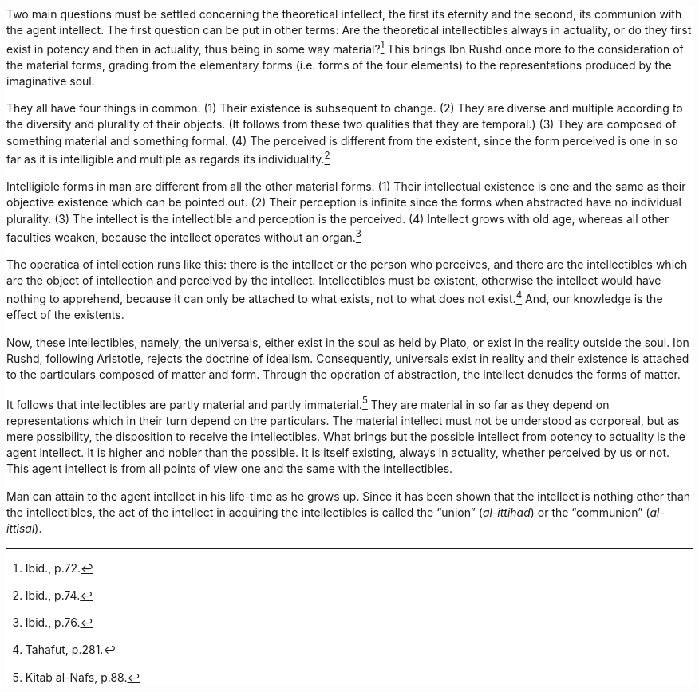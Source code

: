 Two main questions must be settled concerning the theoretical intellect,
the first its eternity and the second, its communion with the agent
intellect. The first question can be put in other terms: Are the
theoretical intellectibles always in actuality, or do they first exist
in potency and then in actuality, thus being in some way material?[^47]
This brings Ibn Rushd once more to the consideration of the material
forms, grading from the elementary forms (i.e. forms of the four
elements) to the representations produced by the imaginative soul.

They all have four things in common. (1) Their existence is subsequent
to change. (2) They are diverse and multiple according to the diversity
and plurality of their objects. (It follows from these two qualities
that they are temporal.) (3) They are composed of something material and
something formal. (4) The perceived is different from the existent,
since the form perceived is one in so far as it is intelligible and
multiple as regards its individuality.[^48]

Intelligible forms in man are different from all the other material
forms. (1) Their intellectual existence is one and the same as their
objective existence which can be pointed out. (2) Their perception is
infinite since the forms when abstracted have no individual plurality.
(3) The intellect is the intellectible and perception is the perceived.
(4) Intellect grows with old age, whereas all other faculties weaken,
because the intellect operates without an organ.[^49]

The operatica of intellection runs like this: there is the intellect or
the person who perceives, and there are the intellectibles which are the
object of intellection and perceived by the intellect. Intellectibles
must be existent, otherwise the intellect would have nothing to
apprehend, because it can only be attached to what exists, not to what
does not exist.[^50] And, our know­ledge is the effect of the existents.

Now, these intellectibles, namely, the univer­sals, either exist in the
soul as held by Plato, or exist in the reality outside the soul. Ibn
Rushd, following Aristotle, rejects the doctrine of idealism.
Conse­quently, universals exist in reality and their existence is
attached to the particulars composed of matter and form. Through the
operation of abstrac­tion, the intellect denudes the forms of matter.

It follows that intellectibles are partly material and partly
immaterial.[^51] They are material in so far as they depend on
representations which in their turn depend on the particulars. The
material intellect must not be under­stood as corporeal, but as mere
possibility, the disposition to receive the intellectibles. What brings
but the possible intellect from potency to actuality is the agent
intellect. It is higher and nobler than the possible. It is itself
existing, always in actuality, whether perceived by us or not. This
agent intel­lect is from all points of view one and the same with the
intellectibles.

Man can attain to the agent intellect in his life-time as he grows up.
Since it has been shown that the intellect is nothing other than the
intellectibles, the act of the intellect in acquiring the intellectibles
is called the “union” (*al-ittihad*) or the “communion” (*al-ittisal*).


[^1]: On the life and work of Ibn Rushd see: Renan, Averroes et
[^2]: The biography of Ibn Rushd by al-Dhahabi, reproduced in Arabic by
[^3]: Al-Maqqari, Nafh al-Tib, Vol.II.
[^4]: Ibn Khallikan, biography number,660. On the connection between
[^5]: 'Abd al-Wahid al-Marrakushi, ed. Pozy, pp. 174-75.
[^6]: This is also the opinion of Bouyges. In his preface to Talkhis
[^7]: The only Arabic middle commentary we have is the “Categories.” The
[^8]: E1-Ehwany, Islamic Philosophy, Cairo, 1957, pp. 40-42, in which
[^9]: Mentioned by al-Ansari in Renan's Averroes et l'averroisme, pp.
[^10]: Fasl, Cairo ed., p.2.
[^11]: Ibid., p.18.
[^12]: Ibid., p.19.
[^13]: Ibid., p.8.
[^14]: Ibid., p.10.
[^15]: Ibid., p.15.
[^16]: Al-Kashf 'an Manahij al-Adillah, Cairo ed., p. 31. Ibn Rushd
[^17]: Ibid., p. 31. Al-sam' is also called the traditional.
[^18]: Ibid., p.32, and ad passim.
[^19]: Ibid., p.40.
[^20]: Ibid., p.41.
[^21]: Ibid., p.44.
[^22]: Ibid., p.46.
[^23]: Ibid., p.48.
[^24]: Ibid., p.49, (La ilaha illa hu).
[^25]: Wahdaniyyah; sometimes translated as “unity” which gives a
[^26]: Ibn Rushd refers to three verses; (i) xxi, 22:”If there were
[^27]: Al-Kashshaf, p.53.
[^28]: Ibid., p.60; Surah xlii, 11: ”Naught is as His likeness; and He
[^29]: Ibid., p.80.
[^30]: Ibid., p.86.
[^31]: Ibid., p.97. Surah xvii, 93: “Am I aught save a mortal
[^32]: Supernatural in the sense of interrupting the course of nature
[^33]: Al-Kashshaf, p.107.
[^34]: Gilson, History of Christian Philosophy in the Middle Ages, New
[^35]: Ibn Rushd, Kitab al-Nafs, p. 8.
[^36]: “Material forms” is called in Arabic hayulaniyyah or tabi\`iah.
[^37]: Kitab al-Nafs, p.12.
[^38]: Ibid., p.13.
[^39]: Ibn Rushd, Tafahut, tr. van den Bergh, p. 301.
[^40]: Kitab al-Nafs, p.69.
[^41]: Tahafut, p.279.
[^42]: Ibid., p.285.
[^43]: Ibid.
[^44]: Kitab al-Nafs, p.67.
[^45]: Ibid., p.68.
[^46]: Ibid., p.71.
[^47]: Ibid., p.72.
[^48]: Ibid., p.74.
[^49]: Ibid., p.76.
[^50]: Tahafut, p.281.
[^51]: Kitab al-Nafs, p.88.
[^52]: For this summary, see Gilson, op.cit. p.396.
[^53]: Bergson, The Two Sources of Morality and Religion, New York,
[^54]: Bertrand Russell, Human Knowledge, London, 1948, p. 472.
[^55]: Quadri, La Philosophie Arabe, Paris, 1947, p. 204.
[^56]: Tahafut al-Tahafut, tr. van den Bergh, Vol. I, p. 312.
[^57]: Ibid., p.313.
[^58]: Ibid., p.315.
[^59]: Ibn Rushd wa Falsafatuhu, by Antun Farah, Alexandria, 1903, p.
[^60]: Tahafut al-Tahafut, p.318.
[^61]: Ibid., p.324.
[^62]: Ibid., p.318.
[^63]: Ibid., p.319.
[^64]: Talkhis ma ba’d al-tabi’ah, Cairo edition by Osman Amin, 1958.
[^65]: Ibid., p.34.
[^66]: Ibid., p.17.
[^67]: Ibid., pp. 37, 65. On p. 65 Ibn Rushd says: “It is evident that
[^68]: Ibid., pp 40-41 He says: “Some assumed that corporeity means
[^69]: Ibid., p.45.
[^70]: Ibid., p.94.
[^71]: Ibid., p.86
[^72]: Ibid., p.94.
[^73]: Ibid., p.95.
[^74]: Ibid., p.124.
[^75]: Ibid., p.159.